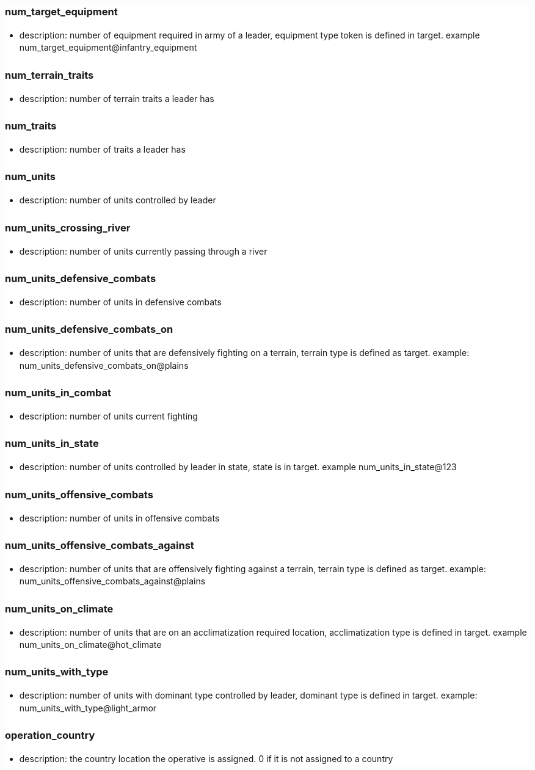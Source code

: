 ### num_target_equipment
* description: number of equipment required in army of a leader, equipment type token is defined in target. example num_target_equipment@infantry_equipment

### num_terrain_traits
* description: number of terrain traits a leader has

### num_traits
* description: number of traits a leader has

### num_units
* description: number of units controlled by leader

### num_units_crossing_river
* description: number of units currently passing through a river

### num_units_defensive_combats
* description: number of units in defensive combats

### num_units_defensive_combats_on
* description: number of units that are defensively fighting on a terrain, terrain type is defined as target. example: num_units_defensive_combats_on@plains

### num_units_in_combat
* description: number of units current fighting

### num_units_in_state
* description: number of units controlled by leader in state, state is in target. example num_units_in_state@123

### num_units_offensive_combats
* description: number of units in offensive combats

### num_units_offensive_combats_against
* description: number of units that are offensively fighting against a terrain, terrain type is defined as target. example: num_units_offensive_combats_against@plains

### num_units_on_climate
* description: number of units that are on an acclimatization required location, acclimatization type is defined in target. example num_units_on_climate@hot_climate

### num_units_with_type
* description: number of units with dominant type controlled by leader, dominant type is defined in target. example: num_units_with_type@light_armor

### operation_country
* description: the country location the operative is assigned. 0 if it is not assigned to a country
